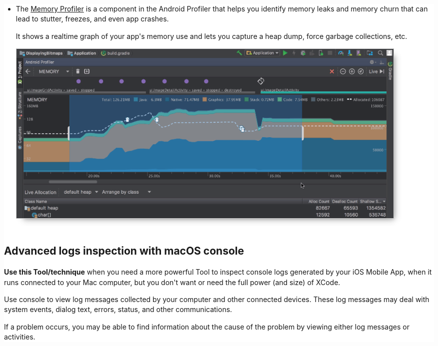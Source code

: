 * The [Memory Profiler](https://developer.android.com/studio/profile/memory-profiler) is a component in the Android Profiler that helps you identify memory leaks and memory churn that can lead to stutter, freezes, and even app crashes. 

    It shows a realtime graph of your app's memory use and lets you capture a heap dump, force garbage collections, etc.

    ![Android Studio Memory Profiler showing a graph of memory usage by an Android app over time.](images/OutSystems_provides_rich_11.png "Android Studio Memory Profiler")

## Advanced logs inspection with macOS console

**Use this Tool/technique** when you need a more powerful Tool to inspect console logs generated by your iOS Mobile App, when it runs connected to your Mac computer, but you don't want or need the full power (and size) of XCode.

Use console to view log messages collected by your computer and other connected devices. These log messages may deal with system events, dialog text, errors, status, and other communications. 

If a problem occurs, you may be able to find information about the cause of the problem by viewing either log messages or activities.
